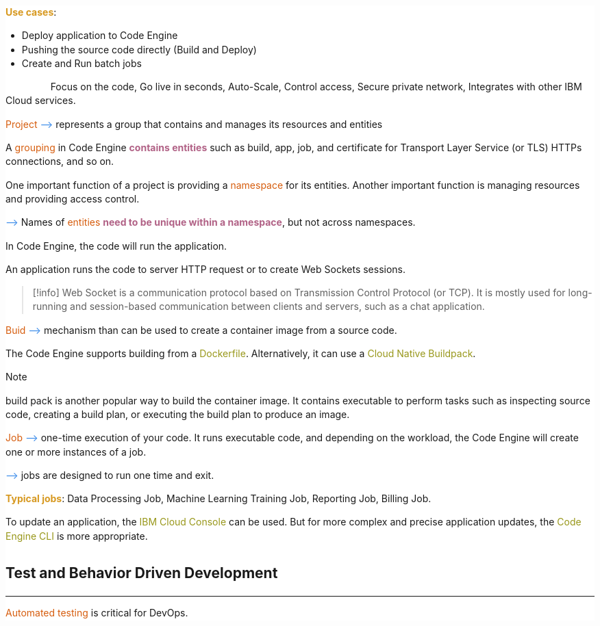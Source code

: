 <strong style="color: #d79921">Use cases</strong>:
- Deploy application to Code Engine
- Pushing the source code directly (Build and Deploy)
- Create and Run batch jobs

<strong style="color: white">Benefits:</strong> Focus on the code, Go live in seconds, Auto-Scale, Control access, Secure private network, Integrates with other IBM Cloud services.

<span style="color: #d65d0e">Project</span> <span style="color: #3588E9">--></span> represents a group that contains and manages its resources and entities

A <span style="color: #d65d0e">grouping</span> in Code Engine <strong style="color: #b16286">contains entities</strong> such as build, app, job, and certificate for Transport Layer Service (or TLS) HTTPs connections, and so on.

One important function of a project is providing a <span style="color: #d65d0e">namespace</span> for its entities. Another important function is managing resources and providing access control.

<span style="color: #3588E9">--></span> Names of <span style="color: #d65d0e">entities</span> <strong style="color: #b16286">need to be unique within a namespace</strong>, but not across namespaces.

In Code Engine, the code will run the application.

An application runs the code to server HTTP request or to create Web Sockets sessions.

>[!info]
>Web Socket is a communication protocol based on Transmission Control Protocol (or TCP). It is mostly used for long-running and session-based communication between clients and servers, such as a chat application.

<span style="color: #d65d0e">Buid</span> <span style="color: #3588E9">--></span> mechanism than can be used to create a container image from a source code.

The Code Engine supports building from a <span style="color: #98971a">Dockerfile</span>. Alternatively, it can use a <span style="color: #98971a">Cloud Native Buildpack</span>.

>[!note] 
>build pack is another popular way to build the container image. It contains executable to perform tasks such as inspecting source code, creating a build plan, or executing the build plan to produce an image.

<span style="color: #d65d0e">Job</span> <span style="color: #3588E9">--></span> one-time execution of your code. It runs executable code, and depending on the workload, the Code Engine will create one or more instances of a job.

<span style="color: #3588E9">--></span> jobs are designed to run one time and exit.

<strong style="color: #d79921">Typical jobs</strong>: Data Processing Job, Machine Learning Training Job, Reporting Job, Billing Job.

To update an application, the <span style="color:#98971a">IBM Cloud Console</span> can be used. But for more complex and precise application updates, the <span style="color:#98971a">Code Engine CLI</span> is more appropriate.
## **Test and Behavior Driven Development**
---
<span style="color: #d65d0e">Automated testing</span> is critical for DevOps.
